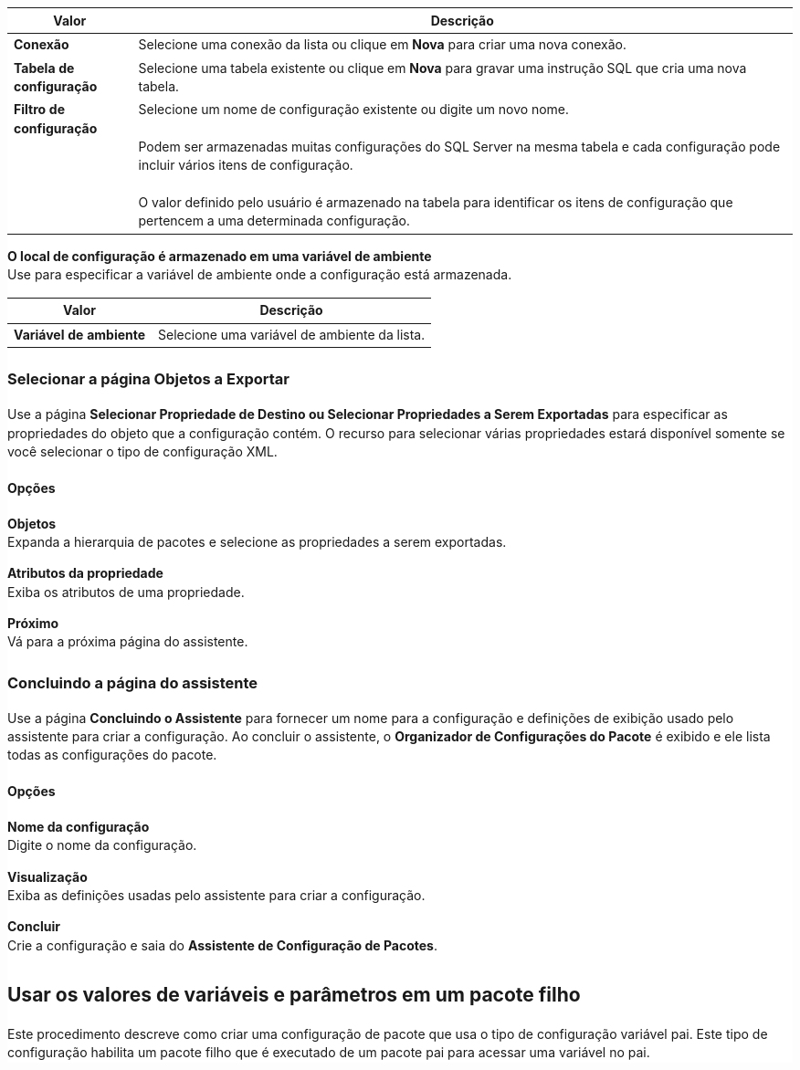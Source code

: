 |Valor|Descrição|  
|-----------|-----------------|  
|**Conexão**|Selecione uma conexão da lista ou clique em **Nova** para criar uma nova conexão.|  
|**Tabela de configuração**|Selecione uma tabela existente ou clique em **Nova** para gravar uma instrução SQL que cria uma nova tabela.|  
|**Filtro de configuração**|Selecione um nome de configuração existente ou digite um novo nome.<br /><br /> Podem ser armazenadas muitas configurações do SQL Server na mesma tabela e cada configuração pode incluir vários itens de configuração.<br /><br /> O valor definido pelo usuário é armazenado na tabela para identificar os itens de configuração que pertencem a uma determinada configuração.|  
  
 **O local de configuração é armazenado em uma variável de ambiente**  
 Use para especificar a variável de ambiente onde a configuração está armazenada.  
  
|Valor|Descrição|  
|-----------|-----------------|  
|**Variável de ambiente**|Selecione uma variável de ambiente da lista.|  
  
### <a name="select-objects-to-export-page"></a>Selecionar a página Objetos a Exportar  
 Use a página **Selecionar Propriedade de Destino ou Selecionar Propriedades a Serem Exportadas** para especificar as propriedades do objeto que a configuração contém. O recurso para selecionar várias propriedades estará disponível somente se você selecionar o tipo de configuração XML.  
  
#### <a name="options"></a>Opções  
 **Objetos**  
 Expanda a hierarquia de pacotes e selecione as propriedades a serem exportadas.  
  
 **Atributos da propriedade**  
 Exiba os atributos de uma propriedade.  
  
 **Próximo**  
 Vá para a próxima página do assistente.  
  
### <a name="completing-the-wizard-page"></a>Concluindo a página do assistente  
 Use a página **Concluindo o Assistente** para fornecer um nome para a configuração e definições de exibição usado pelo assistente para criar a configuração. Ao concluir o assistente, o **Organizador de Configurações do Pacote** é exibido e ele lista todas as configurações do pacote.  
  
#### <a name="options"></a>Opções  
 **Nome da configuração**  
 Digite o nome da configuração.  
  
 **Visualização**  
 Exiba as definições usadas pelo assistente para criar a configuração.  
  
 **Concluir**  
 Crie a configuração e saia do **Assistente de Configuração de Pacotes**.  

## <a name="use-the-values-of-variables-and-parameters-in-a-child-package"></a><a name="child"></a> Usar os valores de variáveis e parâmetros em um pacote filho
  Este procedimento descreve como criar uma configuração de pacote que usa o tipo de configuração variável pai. Este tipo de configuração habilita um pacote filho que é executado de um pacote pai para acessar uma variável no pai.  
  
